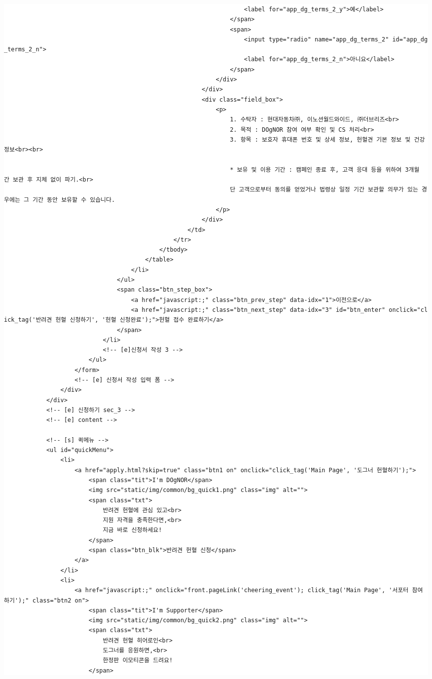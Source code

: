 																		<label for="app_dg_terms_2_y">예</label>
																	</span>
																	<span>
																		<input type="radio" name="app_dg_terms_2" id="app_dg_terms_2_n">
																		<label for="app_dg_terms_2_n">아니요</label>
																	</span>
																</div>
															</div>
															<div class="field_box">
																<p>
																	1. 수탁자 : 현대자동차㈜, 이노션월드와이드, ㈜더브리즈<br>
																	2. 목적 : DOgNOR 참여 여부 확인 및 CS 처리<br>
																	3. 항목 : 보호자 휴대폰 번호 및 상세 정보, 헌혈견 기본 정보 및 건강 정보<br><br>

																	* 보유 및 이용 기간 : 캠페인 종료 후, 고객 응대 등을 위하여 3개월 간 보관 후 지체 없이 파기.<br>
																	단 고객으로부터 동의를 얻었거나 법령상 일정 기간 보관할 의무가 있는 경우에는 그 기간 동안 보유할 수 있습니다.
																</p>
															</div>
														</td>
													</tr>
												</tbody>
											</table>
										</li>
									</ul>
									<span class="btn_step_box">
										<a href="javascript:;" class="btn_prev_step" data-idx="1">이전으로</a>
										<a href="javascript:;" class="btn_next_step" data-idx="3" id="btn_enter" onclick="click_tag('반려견 헌혈 신청하기', '헌혈 신청완료');">헌혈 접수 완료하기</a>
									</span>
								</li>
								<!-- [e]신청서 작성 3 -->
							</ul>
						</form>
						<!-- [e] 신청서 작성 입력 폼 -->
					</div>
				</div>
				<!-- [e] 신청하기 sec_3 -->
				<!-- [e] content -->

				<!-- [s] 퀵메뉴 -->
				<ul id="quickMenu">
					<li>
						<a href="apply.html?skip=true" class="btn1 on" onclick="click_tag('Main Page', '도그너 헌혈하기');">
							<span class="tit">I'm DOgNOR</span>
							<img src="static/img/common/bg_quick1.png" class="img" alt="">
							<span class="txt">
								반려견 헌혈에 관심 있고<br>
								지원 자격을 충족한다면,<br>
								지금 바로 신청하세요!
							</span>
							<span class="btn_blk">반려견 헌혈 신청</span>
						</a>
					</li>
					<li>
						<a href="javascript:;" onclick="front.pageLink('cheering_event'); click_tag('Main Page', '서포터 참여하기');" class="btn2 on">
							<span class="tit">I'm Supporter</span>
							<img src="static/img/common/bg_quick2.png" class="img" alt="">
							<span class="txt">
								반려견 헌혈 히어로인<br>
								도그너를 응원하면,<br>
								한정판 이모티콘을 드려요!									
							</span>